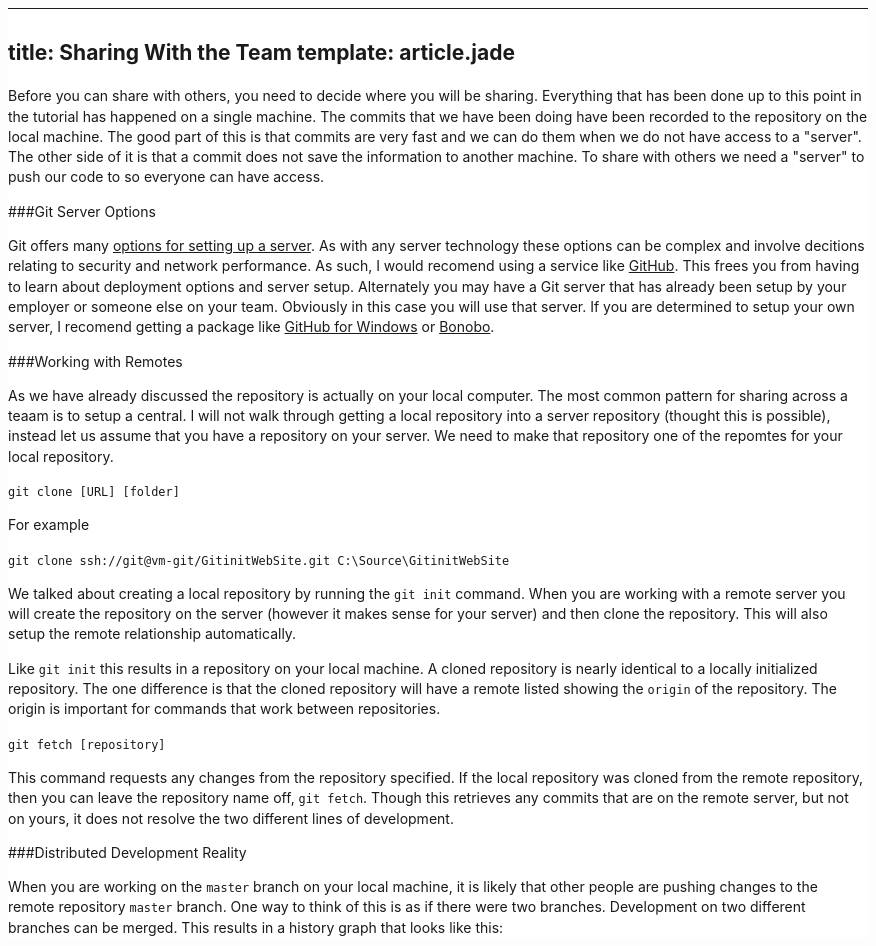 ---
title: Sharing With the Team
template: article.jade
----

  Before you can share with others, you need to decide where you will be sharing.  Everything that has been done up to this point in the tutorial has happened on a single machine.  The commits that we have been doing have been recorded to the repository on the local machine.  The good part of this is that commits are very fast and we can do them when we do not have access to a "server".  The other side of it is that a commit does not save the information to another machine.  To share with others we need a "server" to push our code to so everyone can have access.

###Git Server Options

  Git offers many [options for setting up a server](http://git-scm.com/book/en/Git-on-the-Server-The-Protocols).  As with any server technology these options can be complex and involve decitions relating to security and network performance.  As such, I would recomend using a service like [GitHub](https://github.com/).  This frees you from having to learn about deployment options and server setup.  Alternately you may have a Git server that has already been setup by your employer or someone else on your team.  Obviously in this case you will use that server.  If you are determined to setup your own server, I recomend getting a package like [GitHub for Windows](http://windows.github.com/) or [Bonobo](http://bonobogitserver.com/).

###Working with Remotes

  As we have already discussed the repository is actually on your local computer.  The most common pattern for sharing across a teaam is to setup a central.  I will not walk through getting a local repository into a server repository (thought this is possible), instead let us assume that you have a repository on your server.  We need to make that repository one of the repomtes for your local repository.

    git clone [URL] [folder]

  For example

    git clone ssh://git@vm-git/GitinitWebSite.git C:\Source\GitinitWebSite

  We talked about creating a local repository by running the `git init` command.  When you are working with a remote server you will create the repository on the server (however it makes sense for your server) and then clone the repository.  This will also setup the remote relationship automatically.
        
  Like `git init` this results in a repository on your local machine.  A cloned repository is nearly identical to a locally initialized repository.  The one difference is that the cloned repository will have a remote listed showing the `origin` of the repository.  The origin is important for commands that work between repositories.
        
    git fetch [repository]
        
  This command requests any changes from the repository specified.  If the local repository was cloned from the remote repository, then you can leave the repository name off, `git fetch`.  Though this retrieves any commits that are on the remote server, but not on yours, it does not resolve the two different lines of development.
        
###Distributed Development Reality
        
  When you are working on the `master` branch on your local machine, it is likely that other people are pushing changes to the remote repository `master` branch.  One way to think of this is as if there were two branches.  Development on two different branches can be merged.  This results in a history graph that looks like this:
        